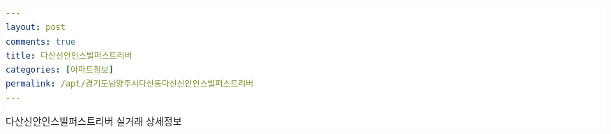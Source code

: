 ```yaml
---
layout: post
comments: true
title: 다산신안인스빌퍼스트리버
categories: [아파트정보]
permalink: /apt/경기도남양주시다산동다산신안인스빌퍼스트리버
---
```


다산신안인스빌퍼스트리버 실거래 상세정보

<script type="text/javascript">
  google.charts.load('current', {'packages':['line', 'corechart']});
  google.charts.setOnLoadCallback(drawChart);

  function drawChart() {
    var data = new google.visualization.DataTable();
    data.addColumn('date', '거래일');
    data.addColumn('number', "매매");
    data.addColumn('number', "전세");
    data.addColumn('number', "전매");
